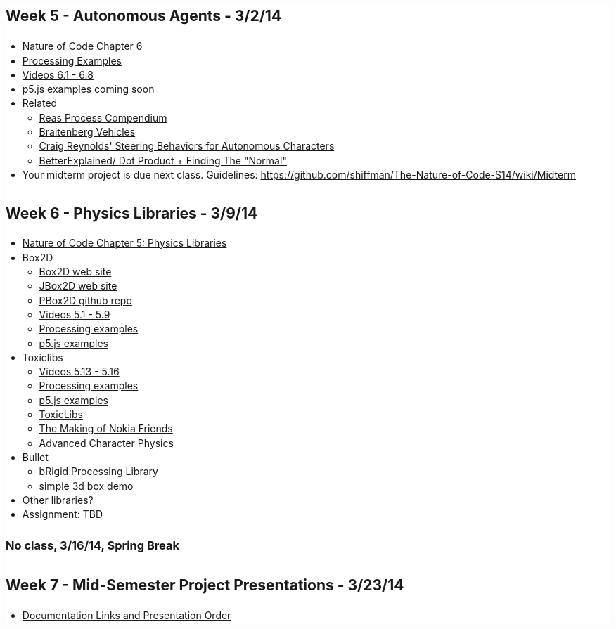 Week 5 - Autonomous Agents - 3/2/14
-----------------------------------
* [Nature of Code Chapter 6](http://natureofcode.com/book/chapter-6-autonomous-agents/)
* [Processing Examples](https://github.com/shiffman/The-Nature-of-Code-Examples/tree/master/chp6_agents)
* [Videos 6.1 - 6.8](http://video.natureofcode.com/6.1/)
* p5.js examples coming soon
* Related
    * [Reas Process Compendium](https://vimeo.com/22955812)
    * [Braitenberg Vehicles](http://books.google.com/books/?id=7KkUAT_q_sQC)
    * [Craig Reynolds' Steering Behaviors for Autonomous Characters](http://www.red3d.com/cwr/steer/)
    * [BetterExplained/ Dot Product + Finding The "Normal"](http://betterexplained.com/articles/vector-calculus-understanding-the-dot-product/)
* Your midterm project is due next class.  Guidelines: https://github.com/shiffman/The-Nature-of-Code-S14/wiki/Midterm

Week 6 - Physics Libraries - 3/9/14
-----------------------------------
* [Nature of Code Chapter 5: Physics Libraries](http://natureofcode.com/book/chapter-5-physics-libraries/)
* Box2D
    * [Box2D web site](http://box2d.org/)
    * [JBox2D web site](http://www.jbox2d.org/)
    * [PBox2D github repo](https://github.com/shiffman/PBox2D)
    * [Videos 5.1 - 5.9](http://video.natureofcode.com/5.1/)
    * [Processing examples](https://github.com/shiffman/The-Nature-of-Code-Examples/tree/master/chp5_physicslibraries/box2d)
    * [p5.js examples](https://github.com/shiffman/The-Nature-of-Code-Examples-p5.js/tree/master/chp05_libraries/box2dweb)
* Toxiclibs
    * [Videos 5.13 - 5.16](http://video.natureofcode.com/5.1/)
    * [Processing examples](https://github.com/shiffman/The-Nature-of-Code-Examples/tree/master/chp5_physicslibraries/toxiclibs)
    * [p5.js examples](https://github.com/shiffman/The-Nature-of-Code-Examples-p5.js/tree/master/chp05_libraries/toxiclibs)
    * [ToxicLibs](http://toxiclibs.org/)
    * [The Making of Nokia Friends](https://vimeo.com/1472427)
    * [Advanced Character Physics](http://www.gamasutra.com/resource_guide/20030121/jacobson_pfv.htm)
* Bullet
    * [bRigid Processing Library](http://www.lab-eds.org/bRigid)
    * [simple 3d box demo](https://github.com/shiffman/The-Nature-of-Code-Examples/tree/master/chp5_physicslibraries/bRigid_jBullet)
* Other libraries?
* Assignment: TBD


### No class, 3/16/14, Spring Break

Week 7 - Mid-Semester Project Presentations - 3/23/14
-----------------------------------------------------
* [Documentation Links and Presentation Order](https://github.com/shiffman/The-Nature-of-Code-S14/wiki/Midterm)
